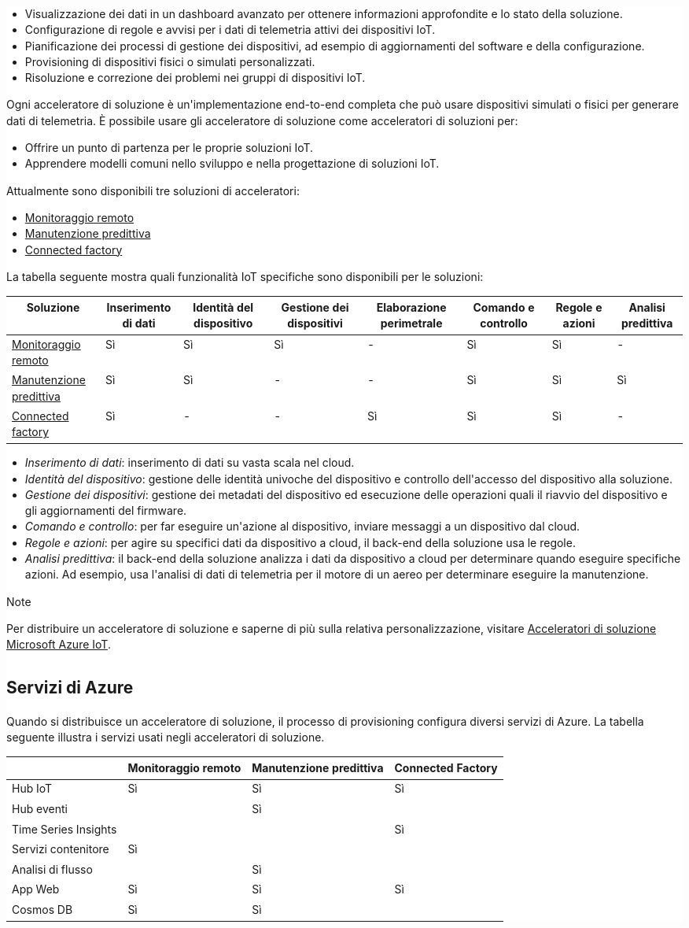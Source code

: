 * Visualizzazione dei dati in un dashboard avanzato per ottenere informazioni approfondite e lo stato della soluzione.
* Configurazione di regole e avvisi per i dati di telemetria attivi dei dispositivi IoT.
* Pianificazione dei processi di gestione dei dispositivi, ad esempio di aggiornamenti del software e della configurazione.
* Provisioning di dispositivi fisici o simulati personalizzati.
* Risoluzione e correzione dei problemi nei gruppi di dispositivi IoT.

Ogni acceleratore di soluzione è un'implementazione end-to-end completa che può usare dispositivi simulati o fisici per generare dati di telemetria. È possibile usare gli acceleratore di soluzione come acceleratori di soluzioni per:

* Offrire un punto di partenza per le proprie soluzioni IoT.
* Apprendere modelli comuni nello sviluppo e nella progettazione di soluzioni IoT.

Attualmente sono disponibili tre soluzioni di acceleratori:

* [Monitoraggio remoto](iot-accelerators-remote-monitoring-explore.md)
* [Manutenzione predittiva](../iot-suite/iot-suite-predictive-overview.md)
* [Connected factory](iot-accelerators-connected-factory-overview.md)

La tabella seguente mostra quali funzionalità IoT specifiche sono disponibili per le soluzioni:

| Soluzione | Inserimento di dati | Identità del dispositivo | Gestione dei dispositivi | Elaborazione perimetrale | Comando e controllo | Regole e azioni | Analisi predittiva |
| ------------------------------------------------------------ | -- | -- | -- | -- | -- | -- | -- |
| [Monitoraggio remoto](iot-accelerators-remote-monitoring-explore.md)  |Sì |Sì |Sì |-   |Sì |Sì |-   |
| [Manutenzione predittiva](../iot-suite/iot-suite-predictive-overview.md)   |Sì |Sì |-   |-   |Sì |Sì |Sì |
| [Connected factory](iot-accelerators-connected-factory-overview.md) |Sì |- |- |Sì |Sì |Sì |-   |

* *Inserimento di dati*: inserimento di dati su vasta scala nel cloud.
* *Identità del dispositivo*: gestione delle identità univoche del dispositivo e controllo dell'accesso del dispositivo alla soluzione.
* *Gestione dei dispositivi*: gestione dei metadati del dispositivo ed esecuzione delle operazioni quali il riavvio del dispositivo e gli aggiornamenti del firmware.
* *Comando e controllo*: per far eseguire un'azione al dispositivo, inviare messaggi a un dispositivo dal cloud.
* *Regole e azioni*: per agire su specifici dati da dispositivo a cloud, il back-end della soluzione usa le regole.
* *Analisi predittiva*: il back-end della soluzione analizza i dati da dispositivo a cloud per determinare quando eseguire specifiche azioni. Ad esempio, usa l'analisi di dati di telemetria per il motore di un aereo per determinare eseguire la manutenzione.

> [!NOTE]
> Per distribuire un acceleratore di soluzione e saperne di più sulla relativa personalizzazione, visitare [Acceleratori di soluzione Microsoft Azure IoT](https://www.azureiotsuite.com/).

## <a name="azure-services"></a>Servizi di Azure

Quando si distribuisce un acceleratore di soluzione, il processo di provisioning configura diversi servizi di Azure. La tabella seguente illustra i servizi usati negli acceleratori di soluzione.

|                      | Monitoraggio remoto  | Manutenzione predittiva | Connected Factory |
| -------------------- | ------------------ | ---------------------- | ----------------- |
| Hub IoT              | Sì                | Sì                    | Sì               |
| Hub eventi           |                    | Sì                    |                   |
| Time Series Insights |                    |                        | Sì               |
| Servizi contenitore   | Sì                |                        |                   |
| Analisi di flusso     |                    | Sì                    |                   |
| App Web             | Sì                | Sì                    | Sì               |
| Cosmos DB            | Sì                | Sì                    |                    |
